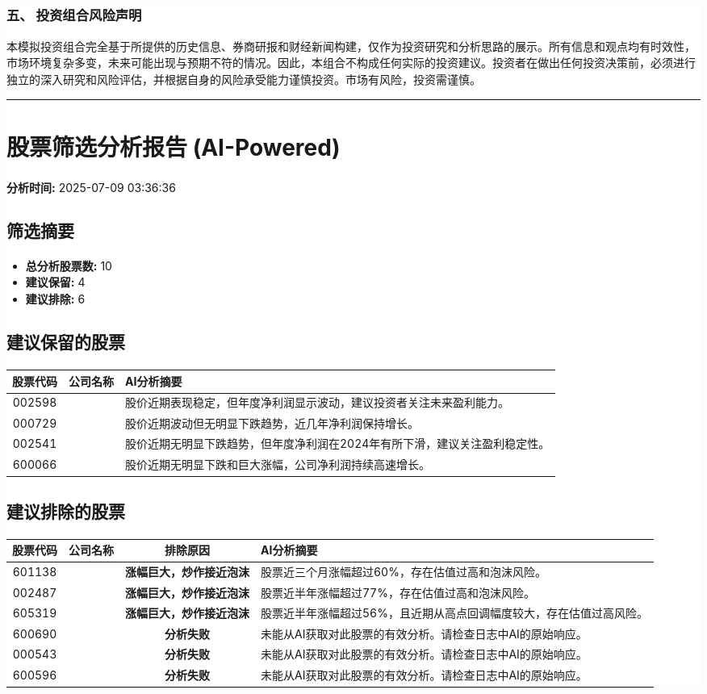
### **五、 投资组合风险声明**

本模拟投资组合完全基于所提供的历史信息、券商研报和财经新闻构建，仅作为投资研究和分析思路的展示。所有信息和观点均有时效性，市场环境复杂多变，未来可能出现与预期不符的情况。因此，本组合不构成任何实际的投资建议。投资者在做出任何投资决策前，必须进行独立的深入研究和风险评估，并根据自身的风险承受能力谨慎投资。市场有风险，投资需谨慎。

---

# 股票筛选分析报告 (AI-Powered)

**分析时间:** 2025-07-09 03:36:36

## 筛选摘要

- **总分析股票数:** 10
- **建议保留:** 4
- **建议排除:** 6

## 建议保留的股票

| 股票代码 | 公司名称 | AI分析摘要 |
|:---:|:---:|:---|
| 002598 |  | 股价近期表现稳定，但年度净利润显示波动，建议投资者关注未来盈利能力。 |
| 000729 |  | 股价近期波动但无明显下跌趋势，近几年净利润保持增长。 |
| 002541 |  | 股价近期无明显下跌趋势，但年度净利润在2024年有所下滑，建议关注盈利稳定性。 |
| 600066 |  | 股价近期无明显下跌和巨大涨幅，公司净利润持续高速增长。 |

## 建议排除的股票

| 股票代码 | 公司名称 | 排除原因 | AI分析摘要 |
|:---:|:---:|:---:|:---|
| 601138 |  | **涨幅巨大，炒作接近泡沫** | 股票近三个月涨幅超过60%，存在估值过高和泡沫风险。 |
| 002487 |  | **涨幅巨大，炒作接近泡沫** | 股票近半年涨幅超过77%，存在估值过高和泡沫风险。 |
| 605319 |  | **涨幅巨大，炒作接近泡沫** | 股票近半年涨幅超过56%，且近期从高点回调幅度较大，存在估值过高风险。 |
| 600690 |  | **分析失败** | 未能从AI获取对此股票的有效分析。请检查日志中AI的原始响应。 |
| 000543 |  | **分析失败** | 未能从AI获取对此股票的有效分析。请检查日志中AI的原始响应。 |
| 600596 |  | **分析失败** | 未能从AI获取对此股票的有效分析。请检查日志中AI的原始响应。 |
